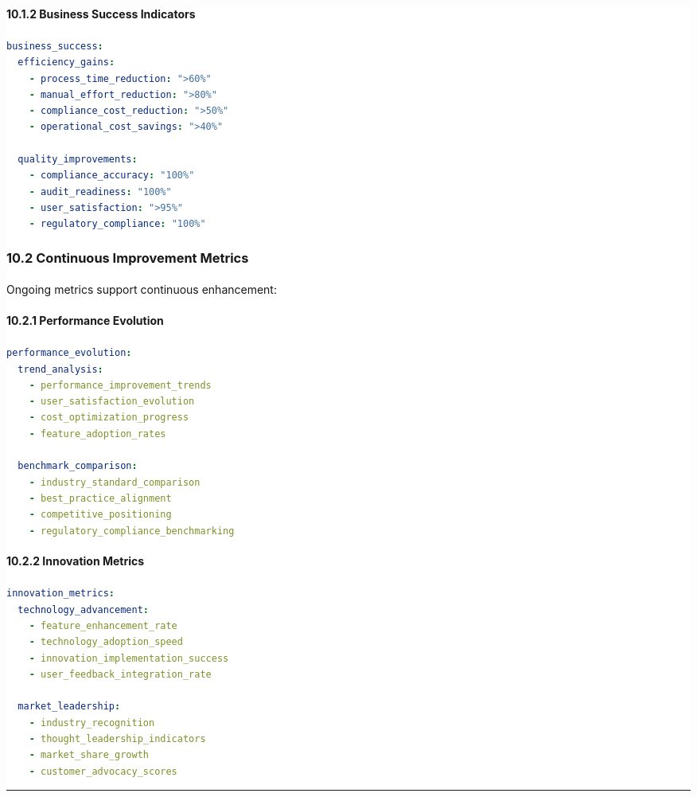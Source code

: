 #### 10.1.2 Business Success Indicators
```yaml
business_success:
  efficiency_gains:
    - process_time_reduction: ">60%"
    - manual_effort_reduction: ">80%"
    - compliance_cost_reduction: ">50%"
    - operational_cost_savings: ">40%"
    
  quality_improvements:
    - compliance_accuracy: "100%"
    - audit_readiness: "100%"
    - user_satisfaction: ">95%"
    - regulatory_compliance: "100%"
```

### 10.2 Continuous Improvement Metrics
Ongoing metrics support continuous enhancement:

#### 10.2.1 Performance Evolution
```yaml
performance_evolution:
  trend_analysis:
    - performance_improvement_trends
    - user_satisfaction_evolution
    - cost_optimization_progress
    - feature_adoption_rates
    
  benchmark_comparison:
    - industry_standard_comparison
    - best_practice_alignment
    - competitive_positioning
    - regulatory_compliance_benchmarking
```

#### 10.2.2 Innovation Metrics
```yaml
innovation_metrics:
  technology_advancement:
    - feature_enhancement_rate
    - technology_adoption_speed
    - innovation_implementation_success
    - user_feedback_integration_rate
    
  market_leadership:
    - industry_recognition
    - thought_leadership_indicators
    - market_share_growth
    - customer_advocacy_scores
```

---
